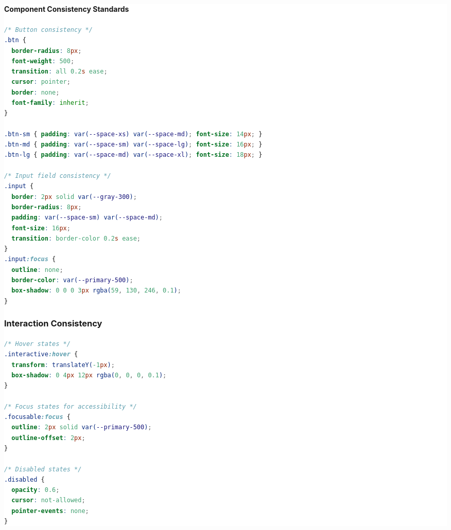 #### Component Consistency Standards
```css
/* Button consistency */
.btn {
  border-radius: 8px;
  font-weight: 500;
  transition: all 0.2s ease;
  cursor: pointer;
  border: none;
  font-family: inherit;
}

.btn-sm { padding: var(--space-xs) var(--space-md); font-size: 14px; }
.btn-md { padding: var(--space-sm) var(--space-lg); font-size: 16px; }
.btn-lg { padding: var(--space-md) var(--space-xl); font-size: 18px; }

/* Input field consistency */
.input {
  border: 2px solid var(--gray-300);
  border-radius: 8px;
  padding: var(--space-sm) var(--space-md);
  font-size: 16px;
  transition: border-color 0.2s ease;
}
.input:focus {
  outline: none;
  border-color: var(--primary-500);
  box-shadow: 0 0 0 3px rgba(59, 130, 246, 0.1);
}
```

### Interaction Consistency
```css
/* Hover states */
.interactive:hover {
  transform: translateY(-1px);
  box-shadow: 0 4px 12px rgba(0, 0, 0, 0.1);
}

/* Focus states for accessibility */
.focusable:focus {
  outline: 2px solid var(--primary-500);
  outline-offset: 2px;
}

/* Disabled states */
.disabled {
  opacity: 0.6;
  cursor: not-allowed;
  pointer-events: none;
}
```
